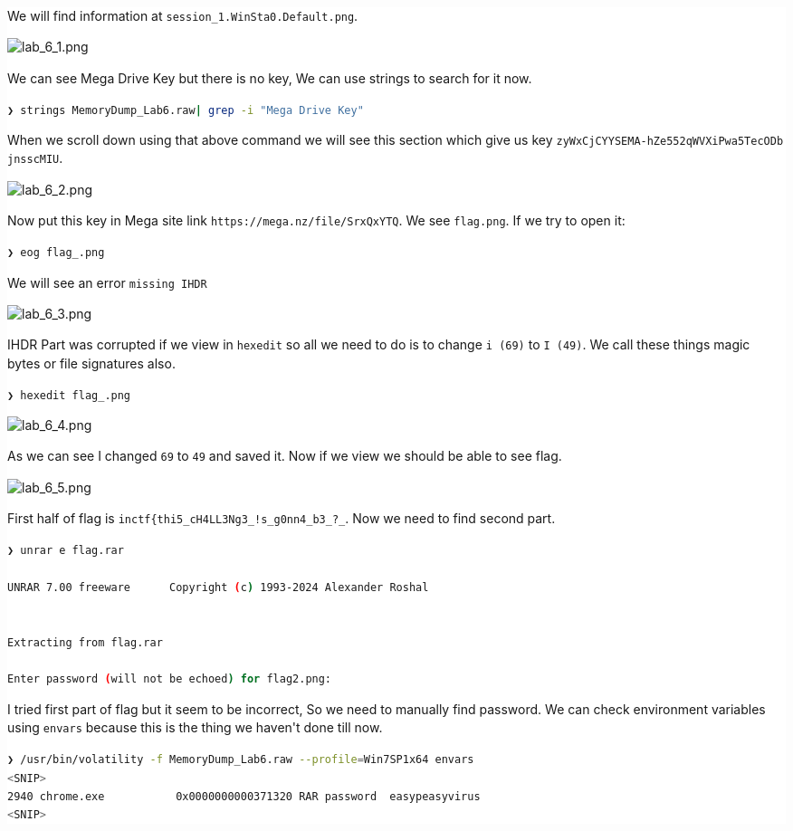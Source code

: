 ```bash
```

We will find information at `session_1.WinSta0.Default.png`.

![lab_6_1.png](/img/lab_6_1.png)

We can see Mega Drive Key but there is no key, We can use strings to search for it now.

```bash
❯ strings MemoryDump_Lab6.raw| grep -i "Mega Drive Key"
```

When we scroll down using that above command we will see this section which give us key `zyWxCjCYYSEMA-hZe552qWVXiPwa5TecODbjnsscMIU`.

![lab_6_2.png](/img/lab_6_2.png)

Now put this key in Mega site link `https://mega.nz/file/SrxQxYTQ`. We see `flag.png`. If we try to open it:

```bash
❯ eog flag_.png
```

We will see an error `missing IHDR`

![lab_6_3.png](/img/lab_6_3.png)

IHDR Part was corrupted if we view in `hexedit` so all we need to do is to change `i (69)` to `I (49)`. We call these things magic bytes or file signatures also.

```bash
❯ hexedit flag_.png  
```

![lab_6_4.png](/img/lab_6_4.png)

As we can see I changed `69` to `49` and saved it. Now if we view we should be able to see flag.

![lab_6_5.png](/img/lab_6_5.png)

First half of flag is `inctf{thi5_cH4LL3Ng3_!s_g0nn4_b3_?_`. Now we need to find second part.

```bash
❯ unrar e flag.rar      

UNRAR 7.00 freeware      Copyright (c) 1993-2024 Alexander Roshal


Extracting from flag.rar

Enter password (will not be echoed) for flag2.png: 
```

I tried first part of flag but it seem to be incorrect, So we need to manually find password. We can check environment variables using `envars` because this is the thing we haven't done till now.

```bash
❯ /usr/bin/volatility -f MemoryDump_Lab6.raw --profile=Win7SP1x64 envars
<SNIP>
2940 chrome.exe           0x0000000000371320 RAR password  easypeasyvirus
<SNIP>
```
